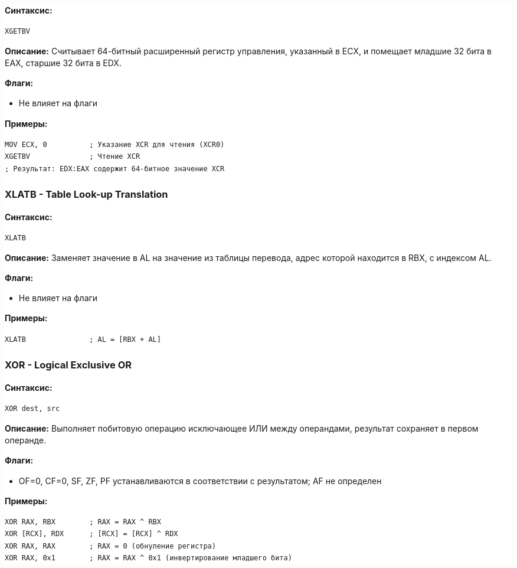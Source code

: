 **Синтаксис:**
```
XGETBV
```

**Описание:**
Считывает 64-битный расширенный регистр управления, указанный в ECX, и помещает младшие 32 бита в EAX, старшие 32 бита в EDX.

**Флаги:**
- Не влияет на флаги

**Примеры:**
```assembly
MOV ECX, 0          ; Указание XCR для чтения (XCR0)
XGETBV              ; Чтение XCR
; Результат: EDX:EAX содержит 64-битное значение XCR
```

### XLATB - Table Look-up Translation

**Синтаксис:**
```
XLATB
```

**Описание:**
Заменяет значение в AL на значение из таблицы перевода, адрес которой находится в RBX, с индексом AL.

**Флаги:**
- Не влияет на флаги

**Примеры:**
```assembly
XLATB               ; AL = [RBX + AL]
```

### XOR - Logical Exclusive OR

**Синтаксис:**
```
XOR dest, src
```

**Описание:**
Выполняет побитовую операцию исключающее ИЛИ между операндами, результат сохраняет в первом операнде.

**Флаги:**
- OF=0, CF=0, SF, ZF, PF устанавливаются в соответствии с результатом; AF не определен

**Примеры:**
```assembly
XOR RAX, RBX        ; RAX = RAX ^ RBX
XOR [RCX], RDX      ; [RCX] = [RCX] ^ RDX
XOR RAX, RAX        ; RAX = 0 (обнуление регистра)
XOR RAX, 0x1        ; RAX = RAX ^ 0x1 (инвертирование младшего бита)
```
